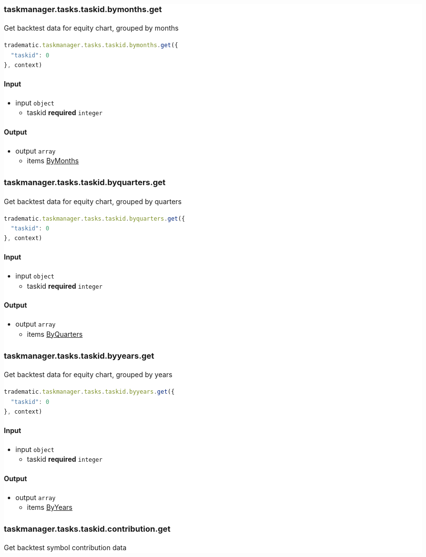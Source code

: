 ### taskmanager.tasks.taskid.bymonths.get
Get backtest data for equity chart, grouped by months


```js
tradematic.taskmanager.tasks.taskid.bymonths.get({
  "taskid": 0
}, context)
```

#### Input
* input `object`
  * taskid **required** `integer`

#### Output
* output `array`
  * items [ByMonths](#bymonths)

### taskmanager.tasks.taskid.byquarters.get
Get backtest data for equity chart, grouped by quarters


```js
tradematic.taskmanager.tasks.taskid.byquarters.get({
  "taskid": 0
}, context)
```

#### Input
* input `object`
  * taskid **required** `integer`

#### Output
* output `array`
  * items [ByQuarters](#byquarters)

### taskmanager.tasks.taskid.byyears.get
Get backtest data for equity chart, grouped by years


```js
tradematic.taskmanager.tasks.taskid.byyears.get({
  "taskid": 0
}, context)
```

#### Input
* input `object`
  * taskid **required** `integer`

#### Output
* output `array`
  * items [ByYears](#byyears)

### taskmanager.tasks.taskid.contribution.get
Get backtest symbol contribution data
